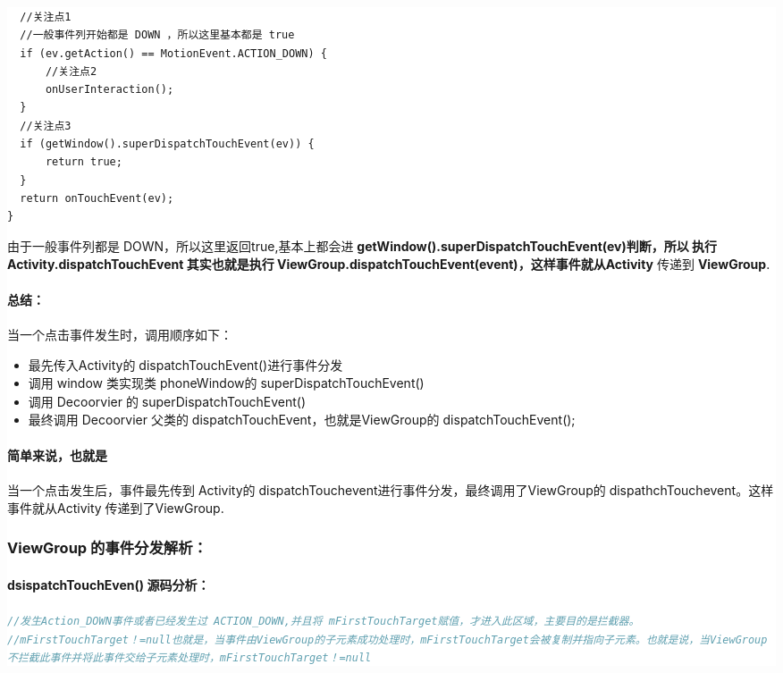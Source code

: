   ```
   	//关注点1
    //一般事件列开始都是 DOWN ，所以这里基本都是 true
    if (ev.getAction() == MotionEvent.ACTION_DOWN) {
        //关注点2
        onUserInteraction();
    }
    //关注点3
    if (getWindow().superDispatchTouchEvent(ev)) {
        return true;
    }
    return onTouchEvent(ev);
}
```

由于一般事件列都是 DOWN，所以这里返回true,基本上都会进 **getWindow().superDispatchTouchEvent(ev)**判断，所以 执行 **Activity.dispatchTouchEvent** 其实也就是执行 **ViewGroup.dispatchTouchEvent(event)**，这样事件就从**Activity** 传递到 **ViewGroup**.



#### **总结**：

当一个点击事件发生时，调用顺序如下：

- 最先传入Activity的 dispatchTouchEvent()进行事件分发
- 调用 window 类实现类 phoneWindow的 superDispatchTouchEvent()
- 调用 Decoorvier 的 superDispatchTouchEvent()
- 最终调用 Decoorvier 父类的 dispatchTouchEvent，也就是ViewGroup的 dispatchTouchEvent();                                                                                                                                                                                                                                                                                                                                                                                                                                                                                                                                                                                                                                                                                                                                                                                                                                                                                                                                                                                                                                                                                                                                                                                                                                                                                                                                                                                                                                                                                                                                                                                                                                                                                                                                                                                                                                                                                                                                                                                                                                                                                                                                                                                                                                                                                                                                                                                                                                                                                                                                                                                                                                                                                                                                                                                                                                                                                                                                                                                                                                                                                                                                                                                                                                                                                                                                                                                                                                                                                                                                                                                                                                                                                                                                                                                                                                                                                                                                                                                                                                                                                                                                                                                                                                                                                                                                                                                                                                                                                                                                                                                                                                                                                                                                                                                                                                                                                                                                                                                                                 

#### 简单来说，也就是

当一个点击发生后，事件最先传到 Activity的 dispatchTouchevent进行事件分发，最终调用了ViewGroup的 dispathchTouchevent。这样事件就从Activity 传递到了ViewGroup.



### ViewGroup 的事件分发解析：

#### dsispatchTouchEven() 源码分析：

```java
//发生Action_DOWN事件或者已经发生过 ACTION_DOWN,并且将 mFirstTouchTarget赋值，才进入此区域，主要目的是拦截器。
//mFirstTouchTarget！=null也就是，当事件由ViewGroup的子元素成功处理时，mFirstTouchTarget会被复制并指向子元素。也就是说，当ViewGroup不拦截此事件并将此事件交给子元素处理时，mFirstTouchTarget！=null
```